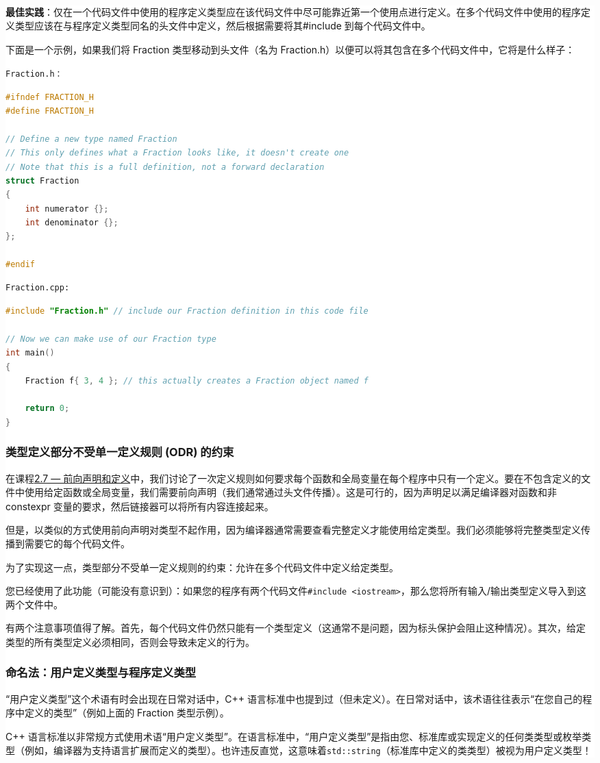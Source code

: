 **最佳实践**：仅在一个代码文件中使用的程序定义类型应在该代码文件中尽可能靠近第一个使用点进行定义。在多个代码文件中使用的程序定义类型应该在与程序定义类型同名的头文件中定义，然后根据需要将其#include 到每个代码文件中。

下面是一个示例，如果我们将 Fraction 类型移动到头文件（名为 Fraction.h）以便可以将其包含在多个代码文件中，它将是什么样子：

`Fraction.h：`

```c++
#ifndef FRACTION_H
#define FRACTION_H

// Define a new type named Fraction
// This only defines what a Fraction looks like, it doesn't create one
// Note that this is a full definition, not a forward declaration
struct Fraction
{
	int numerator {};
	int denominator {};
};

#endif
```

`Fraction.cpp:`

```c++
#include "Fraction.h" // include our Fraction definition in this code file

// Now we can make use of our Fraction type
int main()
{
	Fraction f{ 3, 4 }; // this actually creates a Fraction object named f

	return 0;
}
```

### **类型定义部分不受单一定义规则 (ODR) 的约束**

在课程[2.7 — 前向声明和定义](https://www.learncpp.com/cpp-tutorial/forward-declarations/#ODR)中，我们讨论了一次定义规则如何要求每个函数和全局变量在每个程序中只有一个定义。要在不包含定义的文件中使用给定函数或全局变量，我们需要前向声明（我们通常通过头文件传播）。这是可行的，因为声明足以满足编译器对函数和非 constexpr 变量的要求，然后链接器可以将所有内容连接起来。

但是，以类似的方式使用前向声明对类型不起作用，因为编译器通常需要查看完整定义才能使用给定类型。我们必须能够将完整类型定义传播到需要它的每个代码文件。

为了实现这一点，类型部分不受单一定义规则的约束：允许在多个代码文件中定义给定类型。

您已经使用了此功能（可能没有意识到）：如果您的程序有两个代码文件`#include <iostream>`，那么您将所有输入/输出类型定义导入到这两个文件中。

有两个注意事项值得了解。首先，每个代码文件仍然只能有一个类型定义（这通常不是问题，因为标头保护会阻止这种情况）。其次，给定类型的所有类型定义必须相同，否则会导致未定义的行为。

### **命名法：用户定义类型与程序定义类型**

“用户定义类型”这个术语有时会出现在日常对话中，C++ 语言标准中也提到过（但未定义）。在日常对话中，该术语往往表示“在您自己的程序中定义的类型”（例如上面的 Fraction 类型示例）。

C++ 语言标准以非常规方式使用术语“用户定义类型”。在语言标准中，“用户定义类型”是指由您、标准库或实现定义的任何类类型或枚举类型（例如，编译器为支持语言扩展而定义的类型）。也许违反直觉，这意味着`std::string`（标准库中定义的类类型）被视为用户定义类型！
